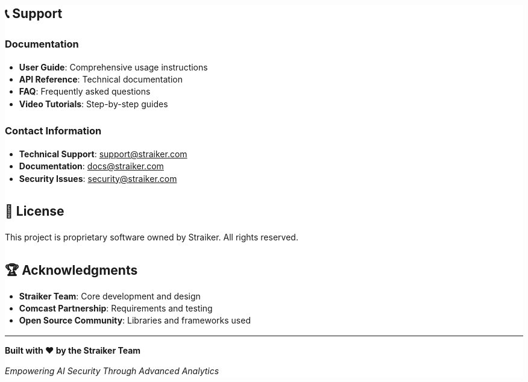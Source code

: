 ## 📞 Support

### Documentation
- **User Guide**: Comprehensive usage instructions
- **API Reference**: Technical documentation
- **FAQ**: Frequently asked questions
- **Video Tutorials**: Step-by-step guides

### Contact Information
- **Technical Support**: support@straiker.com
- **Documentation**: docs@straiker.com
- **Security Issues**: security@straiker.com

## 📄 License

This project is proprietary software owned by Straiker. All rights reserved.

## 🏆 Acknowledgments

- **Straiker Team**: Core development and design
- **Comcast Partnership**: Requirements and testing
- **Open Source Community**: Libraries and frameworks used

---

**Built with ❤️ by the Straiker Team**

*Empowering AI Security Through Advanced Analytics*